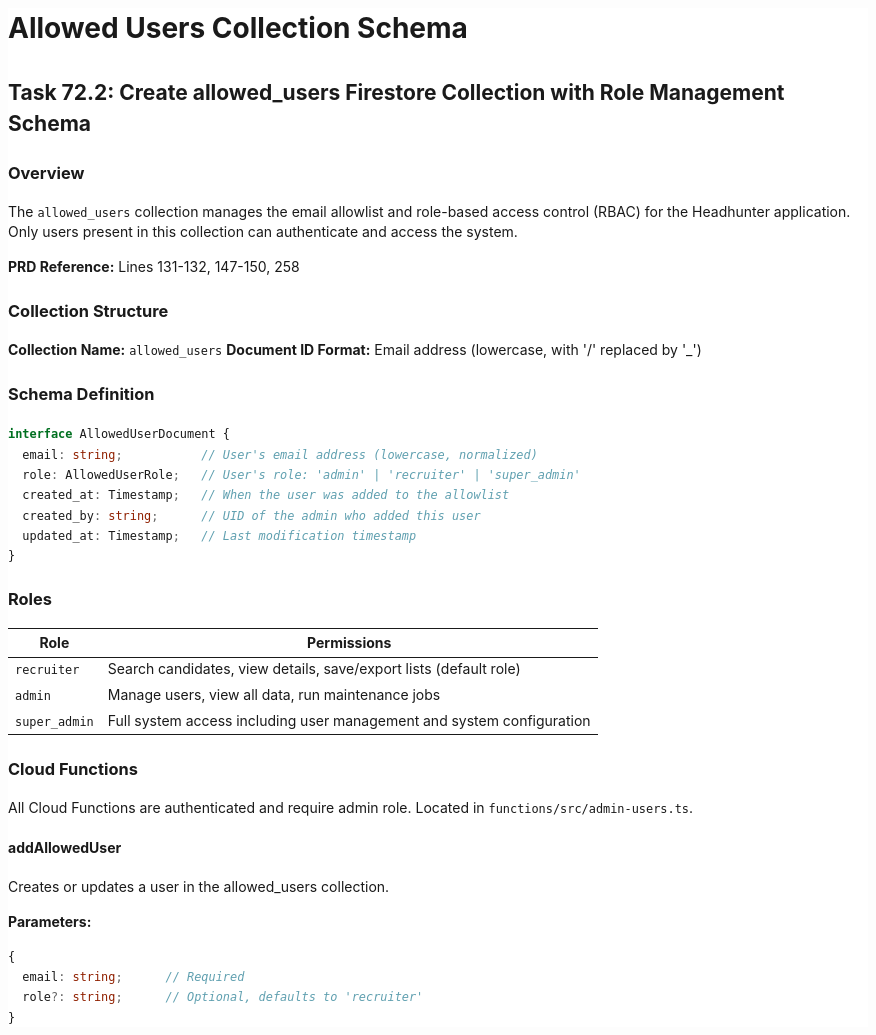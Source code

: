 # Allowed Users Collection Schema

## Task 72.2: Create allowed_users Firestore Collection with Role Management Schema

### Overview

The `allowed_users` collection manages the email allowlist and role-based access control (RBAC) for the Headhunter application. Only users present in this collection can authenticate and access the system.

**PRD Reference:** Lines 131-132, 147-150, 258

### Collection Structure

**Collection Name:** `allowed_users`
**Document ID Format:** Email address (lowercase, with '/' replaced by '_')

### Schema Definition

```typescript
interface AllowedUserDocument {
  email: string;           // User's email address (lowercase, normalized)
  role: AllowedUserRole;   // User's role: 'admin' | 'recruiter' | 'super_admin'
  created_at: Timestamp;   // When the user was added to the allowlist
  created_by: string;      // UID of the admin who added this user
  updated_at: Timestamp;   // Last modification timestamp
}
```

### Roles

| Role | Permissions |
|------|------------|
| `recruiter` | Search candidates, view details, save/export lists (default role) |
| `admin` | Manage users, view all data, run maintenance jobs |
| `super_admin` | Full system access including user management and system configuration |

### Cloud Functions

All Cloud Functions are authenticated and require admin role. Located in `functions/src/admin-users.ts`.

#### addAllowedUser
Creates or updates a user in the allowed_users collection.

**Parameters:**
```typescript
{
  email: string;      // Required
  role?: string;      // Optional, defaults to 'recruiter'
}
```
